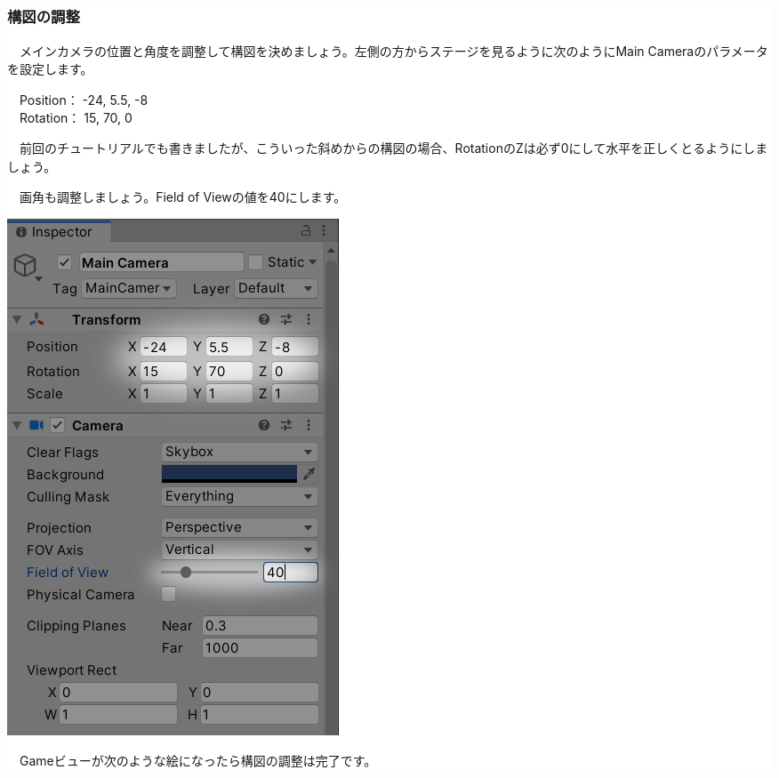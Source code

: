 
### 構図の調整
　メインカメラの位置と角度を調整して構図を決めましょう。左側の方からステージを見るように次のようにMain Cameraのパラメータを設定します。

　Position： -24, 5.5, -8  
　Rotation： 15, 70, 0  

　前回のチュートリアルでも書きましたが、こういった斜めからの構図の場合、RotationのZは必ず0にして水平を正しくとるようにしましょう。

　画角も調整しましょう。Field of Viewの値を40にします。

![screenshot](img/035_2.png)

　Gameビューが次のような絵になったら構図の調整は完了です。
